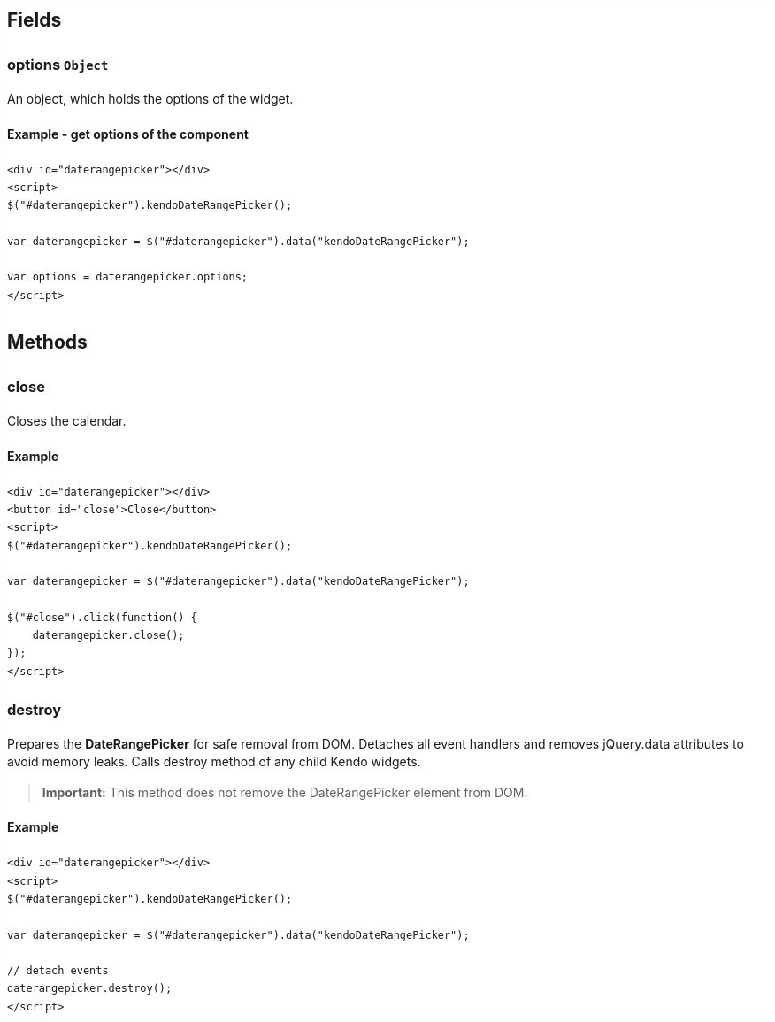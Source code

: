 ## Fields

### options `Object`
An object, which holds the options of the widget.

#### Example - get options of the component

    <div id="daterangepicker"></div>
    <script>
    $("#daterangepicker").kendoDateRangePicker();

    var daterangepicker = $("#daterangepicker").data("kendoDateRangePicker");

    var options = daterangepicker.options;
    </script>

## Methods

### close

Closes the calendar.

#### Example

    <div id="daterangepicker"></div>
    <button id="close">Close</button>
    <script>
    $("#daterangepicker").kendoDateRangePicker();

    var daterangepicker = $("#daterangepicker").data("kendoDateRangePicker");

    $("#close").click(function() {
        daterangepicker.close();
    });
    </script>

### destroy
Prepares the **DateRangePicker** for safe removal from DOM. Detaches all event handlers and removes jQuery.data attributes to avoid memory leaks. Calls destroy method of any child Kendo widgets.

> **Important:** This method does not remove the DateRangePicker element from DOM.

#### Example

    <div id="daterangepicker"></div>
    <script>
    $("#daterangepicker").kendoDateRangePicker();

    var daterangepicker = $("#daterangepicker").data("kendoDateRangePicker");

    // detach events
    daterangepicker.destroy();
    </script>
